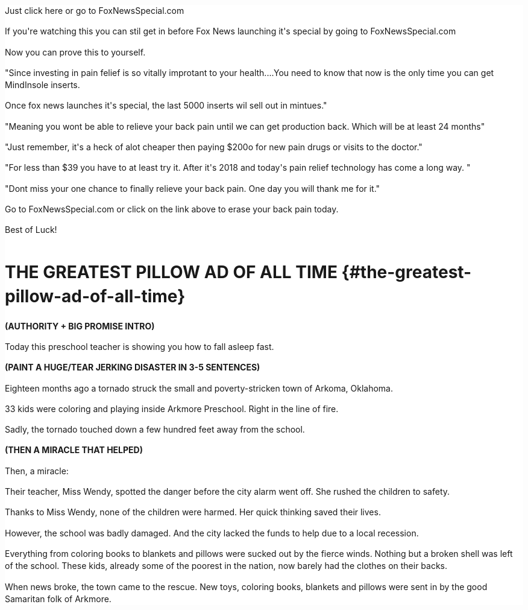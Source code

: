 Just click here or go to FoxNewsSpecial.com

If you're watching this you can stil get in before Fox News launching it's special by going to FoxNewsSpecial.com

Now you can prove this to yourself.

"Since investing in pain felief is so vitally improtant to your health....You need to know that now is the only time you can get MindInsole inserts.

Once fox news launches it's special, the last 5000 inserts wil sell out in mintues."

"Meaning you wont be able to relieve your back pain until we can get production back. Which will be at least 24 months"

"Just remember, it's a heck of alot cheaper then paying $200o for new pain drugs or visits to the doctor."

"For less than $39 you have to at least try it. After it's 2018 and today's pain relief technology has come a long way. "

"Dont miss your one chance to finally relieve your back pain. One day you will thank me for it."

Go to FoxNewsSpecial.com or click on the link above to erase your back pain today.

Best of Luck!

# THE GREATEST PILLOW AD OF ALL TIME {#the-greatest-pillow-ad-of-all-time}

**(AUTHORITY + BIG PROMISE INTRO)**

Today this preschool teacher is showing you how to fall asleep fast.

**(PAINT A HUGE/TEAR JERKING DISASTER IN 3-5 SENTENCES)**

Eighteen months ago a tornado struck the small and poverty-stricken town of Arkoma, Oklahoma.

33 kids were coloring and playing inside Arkmore Preschool. Right in the line of fire.

Sadly, the tornado touched down a few hundred feet away from the school.

**(THEN A MIRACLE THAT HELPED)**

Then, a miracle:

Their teacher, Miss Wendy, spotted the danger before the city alarm went off. She rushed the children to safety.

Thanks to Miss Wendy, none of the children were harmed. Her quick thinking saved their lives.

However, the school was badly damaged. And the city lacked the funds to help due to a local recession.

Everything from coloring books to blankets and pillows were sucked out by the fierce winds. Nothing but a broken shell was left of the school. These kids, already some of the poorest in the nation, now barely had the clothes on their backs.

When news broke, the town came to the rescue. New toys, coloring books, blankets and pillows were sent in by the good Samaritan folk of Arkmore.
